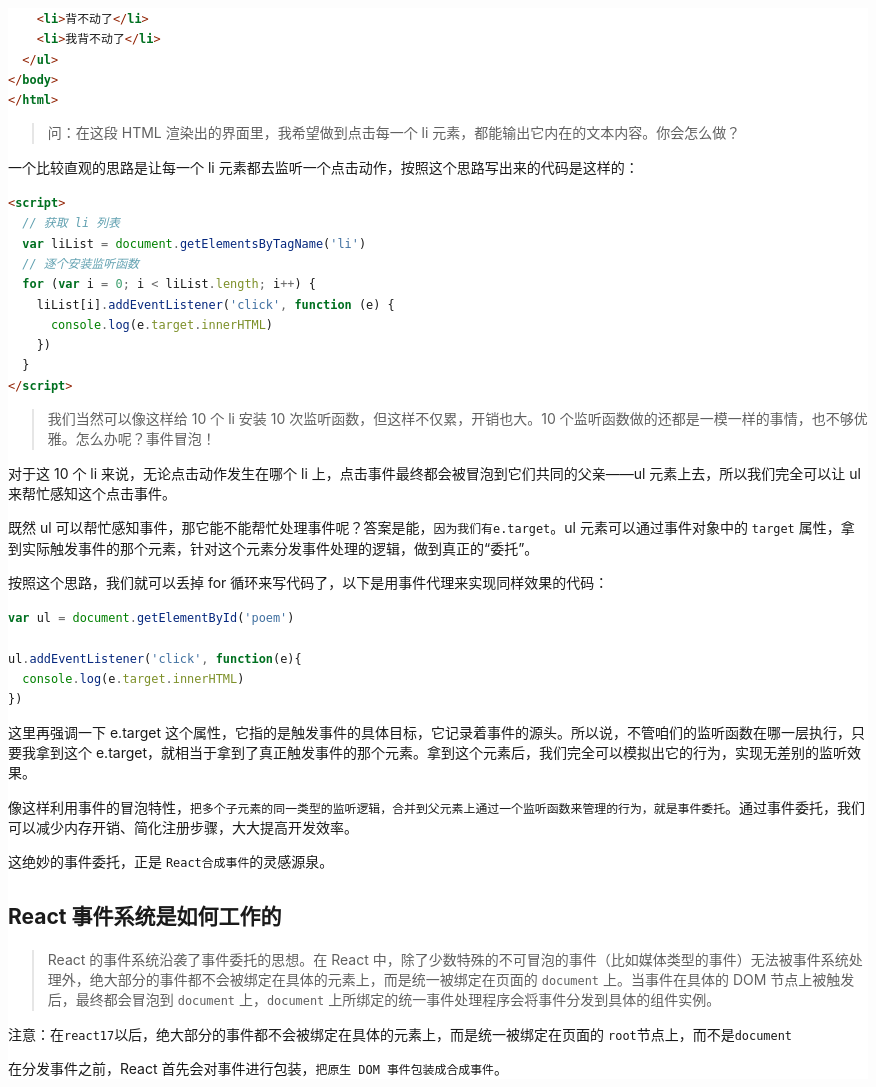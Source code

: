 ```html
    <li>背不动了</li>
    <li>我背不动了</li>
  </ul>
</body>
</html>
```

> 问：在这段 HTML 渲染出的界面里，我希望做到点击每一个 li 元素，都能输出它内在的文本内容。你会怎么做？

一个比较直观的思路是让每一个 li 元素都去监听一个点击动作，按照这个思路写出来的代码是这样的：

```html
<script>
  // 获取 li 列表
  var liList = document.getElementsByTagName('li')
  // 逐个安装监听函数
  for (var i = 0; i < liList.length; i++) {
    liList[i].addEventListener('click', function (e) {
      console.log(e.target.innerHTML)
    })
  }
</script>
```

> 我们当然可以像这样给 10 个 li 安装 10 次监听函数，但这样不仅累，开销也大。10 个监听函数做的还都是一模一样的事情，也不够优雅。怎么办呢？事件冒泡！

对于这 10 个 li 来说，无论点击动作发生在哪个 li 上，点击事件最终都会被冒泡到它们共同的父亲——ul 元素上去，所以我们完全可以让 ul 来帮忙感知这个点击事件。

既然 ul 可以帮忙感知事件，那它能不能帮忙处理事件呢？答案是能，`因为我们有e.target`。ul 元素可以通过事件对象中的 `target` 属性，拿到实际触发事件的那个元素，针对这个元素分发事件处理的逻辑，做到真正的“委托”。

按照这个思路，我们就可以丢掉 for 循环来写代码了，以下是用事件代理来实现同样效果的代码：

```js
var ul = document.getElementById('poem')

ul.addEventListener('click', function(e){
  console.log(e.target.innerHTML)
})
```

这里再强调一下 e.target 这个属性，它指的是触发事件的具体目标，它记录着事件的源头。所以说，不管咱们的监听函数在哪一层执行，只要我拿到这个 e.target，就相当于拿到了真正触发事件的那个元素。拿到这个元素后，我们完全可以模拟出它的行为，实现无差别的监听效果。

像这样利用事件的冒泡特性，`把多个子元素的同一类型的监听逻辑，合并到父元素上通过一个监听函数来管理的行为，就是事件委托`。通过事件委托，我们可以减少内存开销、简化注册步骤，大大提高开发效率。

这绝妙的事件委托，正是 `React合成事件`的灵感源泉。

## React 事件系统是如何工作的

> React 的事件系统沿袭了事件委托的思想。在 React 中，除了少数特殊的不可冒泡的事件（比如媒体类型的事件）无法被事件系统处理外，绝大部分的事件都不会被绑定在具体的元素上，而是统一被绑定在页面的 `document` 上。当事件在具体的 DOM 节点上被触发后，最终都会冒泡到 `document` 上，`document` 上所绑定的统一事件处理程序会将事件分发到具体的组件实例。

注意：在`react17`以后，绝大部分的事件都不会被绑定在具体的元素上，而是统一被绑定在页面的 `root`节点上，而不是`document`

在分发事件之前，React 首先会对事件进行包装，`把原生 DOM 事件包装成合成事件`。
